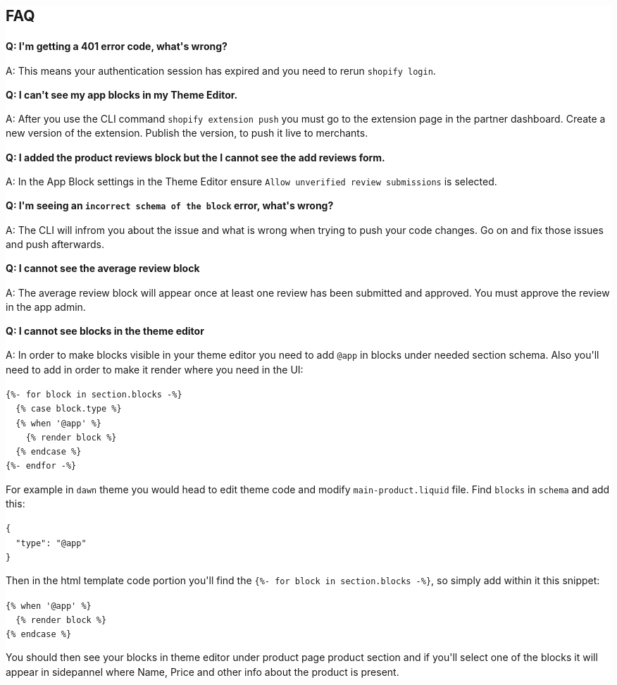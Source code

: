 
## FAQ

**Q: I'm getting a 401 error code, what's wrong?**

A: This means your authentication session has expired and you need to rerun `shopify login`.

**Q: I can't see my app blocks in my Theme Editor.**

A: After you use the CLI command `shopify extension push` you must go to the extension page in the partner dashboard. Create a new version of the extension. Publish the version, to push it live to merchants.

**Q: I added the product reviews block but the I cannot see the add reviews form.**

A: In the App Block settings in the Theme Editor ensure `Allow unverified review submissions` is selected.

**Q: I'm seeing an `incorrect schema of the block` error, what's wrong?**

A: The CLI will infrom you about the issue and what is wrong when trying to push your code changes. Go on and fix those issues and push afterwards.

**Q: I cannot see the average review block**

A: The average review block will appear once at least one review has been submitted and approved. You must approve the review in the app admin.

**Q: I cannot see blocks in the theme editor**

A: In order to make blocks visible in your theme editor you need to add `@app` in blocks under needed section schema. Also you'll need to add in order to make it render where you need in the UI:

```liquid
{%- for block in section.blocks -%}
  {% case block.type %}
  {% when '@app' %}
    {% render block %}
  {% endcase %}
{%- endfor -%}
```

For example in `dawn` theme you would head to edit theme code and modify `main-product.liquid` file. Find `blocks` in `schema` and add this:

```liquid
{
  "type": "@app"
}
```

Then in the html template code portion you'll find the `{%- for block in section.blocks -%}`, so simply add within it this snippet:

```liquid
{% when '@app' %}
  {% render block %}
{% endcase %}
```

You should then see your blocks in theme editor under product page product section and if you'll select one of the blocks it will appear in sidepannel where Name, Price and other info about the product is present.
